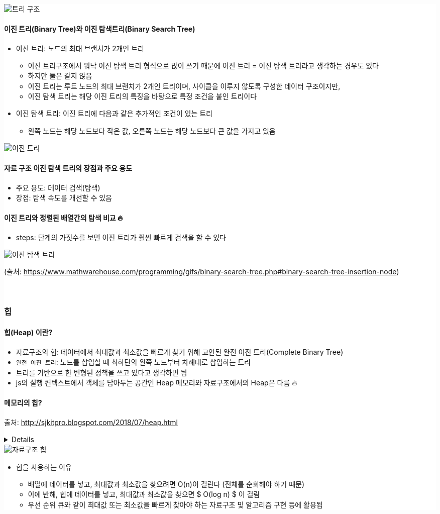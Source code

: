 <img src="https://camo.githubusercontent.com/56499d1e8aa6a244a4e5a10c761b613d5828131235197e2157829bc606b656c9/68747470733a2f2f7777772e66756e2d636f64696e672e6f72672f30305f496d616765732f747265652e706e67" alt="트리 구조">

#### 이진 트리(Binary Tree)와 이진 탐색트리(Binary Search Tree)

-   이진 트리: 노드의 최대 브랜치가 2개인 트리

    -   이진 트리구조에서 워낙 이진 탐색 트리 형식으로 많이 쓰기 때문에 이진 트리 = 이진 탐색 트리라고 생각하는 경우도 있다
    -   하지만 둘은 같지 않음
    -   이진 트리는 루트 노드의 최대 브랜치가 2개인 트리이며, 사이클을 이루지 않도록 구성한 데이터 구조이지만,
    -   이진 탐색 트리는 해당 이진 트리의 특징을 바탕으로 특정 조건을 붙인 트리이다

-   이진 탐색 트리: 이진 트리에 다음과 같은 추가적인 조건이 있는 트리

    -   왼쪽 노드는 해당 노드보다 작은 값, 오른쪽 노드는 해당 노드보다 큰 값을 가지고 있음

<img src="https://camo.githubusercontent.com/ed1740faa814d6c595a7a04e9044568f3acba95f53d57de4be9a82626965da37/68747470733a2f2f7777772e6d61746877617265686f7573652e636f6d2f70726f6772616d6d696e672f696d616765732f62696e6172792d7365617263682d747265652f62696e6172792d7365617263682d747265652d696e73657274696f6e2d616e696d6174696f6e2e676966" alt="이진 트리">

#### 자료 구조 이진 탐색 트리의 장점과 주요 용도

-   주요 용도: 데이터 검색(탐색)
-   장점: 탐색 속도를 개선할 수 있음

#### 이진 트리와 정렬된 배열간의 탐색 비교 🔥

-   steps: 단계의 가짓수를 보면 이진 트리가 훨씬 빠르게 검색을 할 수 있다

<img src="https://camo.githubusercontent.com/6c3fdc744c1a25d023f22050796c00134c7aacebd6e6ebff86b98effb19264b0/68747470733a2f2f7777772e6d61746877617265686f7573652e636f6d2f70726f6772616d6d696e672f696d616765732f62696e6172792d7365617263682d747265652f62696e6172792d7365617263682d747265652d736f727465642d61727261792d616e696d6174696f6e2e676966" alt="이진 탐색 트리">

(출처: https://www.mathwarehouse.com/programming/gifs/binary-search-tree.php#binary-search-tree-insertion-node)

<br/>

### 힙

#### 힙(Heap) 이란?

-   자료구조의 힙: 데이터에서 최대값과 최소값을 빠르게 찾기 위해 고안된 완전 이진 트리(Complete Binary Tree)
-   `완전 이진 트리`: 노드를 삽입할 때 최하단의 왼쪽 노드부터 차례대로 삽입하는 트리
-   트리를 기반으로 한 변형된 정책을 쓰고 있다고 생각하면 됨
-   js의 실행 컨텍스트에서 객체를 담아두는 공간인 Heap 메모리와 자료구조에서의 Heap은 다름 🔥

#### 메모리의 힙?

출처: http://sjkitpro.blogspot.com/2018/07/heap.html

<details></details>

<img src="https://camo.githubusercontent.com/ff56fa7eae6c56713771cb2b73e9e563d9e7abca7cecf5c260b22e62640ffc87/68747470733a2f2f7777772e66756e2d636f64696e672e6f72672f30305f496d616765732f636f6d706c65746562696e617279747265652e706e67" alt="자료구조 힙">

-   힙을 사용하는 이유

    -   배열에 데이터를 넣고, 최대값과 최소값을 찾으려면 O(n)이 걸린다 (전체를 순회해야 하기 때문)
    -   이에 반해, 힙에 데이터를 넣고, 최대값과 최소값을 찾으면 $ O(log n) $ 이 걸림
    -   우선 순위 큐와 같이 최대값 또는 최소값을 빠르게 찾아야 하는 자료구조 및 알고리즘 구현 등에 활용됨
